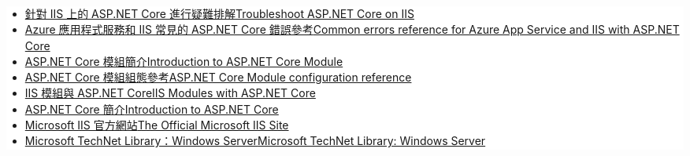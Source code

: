* [<span data-ttu-id="a70f6-383">針對 IIS 上的 ASP.NET Core 進行疑難排解</span><span class="sxs-lookup"><span data-stu-id="a70f6-383">Troubleshoot ASP.NET Core on IIS</span></span>](xref:host-and-deploy/iis/troubleshoot)
* [<span data-ttu-id="a70f6-384">Azure 應用程式服務和 IIS 常見的 ASP.NET Core 錯誤參考</span><span class="sxs-lookup"><span data-stu-id="a70f6-384">Common errors reference for Azure App Service and IIS with ASP.NET Core</span></span>](xref:host-and-deploy/azure-iis-errors-reference)
* [<span data-ttu-id="a70f6-385">ASP.NET Core 模組簡介</span><span class="sxs-lookup"><span data-stu-id="a70f6-385">Introduction to ASP.NET Core Module</span></span>](xref:fundamentals/servers/aspnet-core-module)
* [<span data-ttu-id="a70f6-386">ASP.NET Core 模組組態參考</span><span class="sxs-lookup"><span data-stu-id="a70f6-386">ASP.NET Core Module configuration reference</span></span>](xref:host-and-deploy/aspnet-core-module)
* [<span data-ttu-id="a70f6-387">IIS 模組與 ASP.NET Core</span><span class="sxs-lookup"><span data-stu-id="a70f6-387">IIS Modules with ASP.NET Core</span></span>](xref:host-and-deploy/iis/modules)
* [<span data-ttu-id="a70f6-388">ASP.NET Core 簡介</span><span class="sxs-lookup"><span data-stu-id="a70f6-388">Introduction to ASP.NET Core</span></span>](../index.md)
* [<span data-ttu-id="a70f6-389">Microsoft IIS 官方網站</span><span class="sxs-lookup"><span data-stu-id="a70f6-389">The Official Microsoft IIS Site</span></span>](https://www.iis.net/)
* [<span data-ttu-id="a70f6-390">Microsoft TechNet Library：Windows Server</span><span class="sxs-lookup"><span data-stu-id="a70f6-390">Microsoft TechNet Library: Windows Server</span></span>](/windows-server/windows-server-versions)
